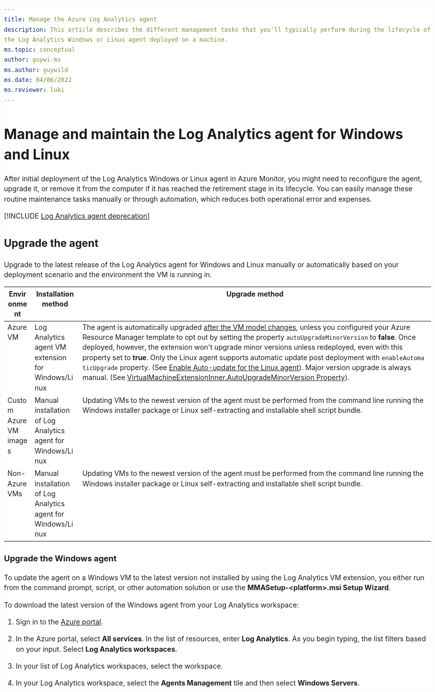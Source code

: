 ```yaml
---
title: Manage the Azure Log Analytics agent 
description: This article describes the different management tasks that you'll typically perform during the lifecycle of the Log Analytics Windows or Linux agent deployed on a machine.
ms.topic: conceptual
author: guywi-ms
ms.author: guywild
ms.date: 04/06/2022
ms.reviewer: luki
---
```


# Manage and maintain the Log Analytics agent for Windows and Linux

After initial deployment of the Log Analytics Windows or Linux agent in Azure Monitor, you might need to reconfigure the agent, upgrade it, or remove it from the computer if it has reached the retirement stage in its lifecycle. You can easily manage these routine maintenance tasks manually or through automation, which reduces both operational error and expenses.

[!INCLUDE [Log Analytics agent deprecation](../../../includes/log-analytics-agent-deprecation.md)]

## Upgrade the agent

Upgrade to the latest release of the Log Analytics agent for Windows and Linux manually or automatically based on your deployment scenario and the environment the VM is running in.

| Environment | Installation method | Upgrade method |
|--------|----------|-------------|
| Azure VM | Log Analytics agent VM extension for Windows/Linux | The agent is automatically upgraded [after the VM model changes](../../virtual-machines/extensions/features-linux.md#how-agents-and-extensions-are-updated), unless you configured your Azure Resource Manager template to opt out by setting the property `autoUpgradeMinorVersion` to **false**. Once deployed, however, the extension won't upgrade minor versions unless redeployed, even with this property set to **true**. Only the Linux agent supports automatic update post deployment with `enableAutomaticUpgrade` property. (See [Enable Auto-update for the Linux agent](#enable-auto-update-for-the-linux-agent)). Major version upgrade is always manual. (See [VirtualMachineExtensionInner.AutoUpgradeMinorVersion Property](https://docs.azure.cn/dotnet/api/microsoft.azure.management.compute.fluent.models.virtualmachineextensioninner.autoupgrademinorversion?view=azure-dotnet)). |
| Custom Azure VM images | Manual installation of Log Analytics agent for Windows/Linux | Updating VMs to the newest version of the agent must be performed from the command line running the Windows installer package or Linux self-extracting and installable shell script bundle.|
| Non-Azure VMs | Manual installation of Log Analytics agent for Windows/Linux | Updating VMs to the newest version of the agent must be performed from the command line running the Windows installer package or Linux self-extracting and installable shell script bundle. |

### Upgrade the Windows agent

To update the agent on a Windows VM to the latest version not installed by using the Log Analytics VM extension, you either run from the command prompt, script, or other automation solution or use the **MMASetup-\<platform\>.msi Setup Wizard**.

To download the latest version of the Windows agent from your Log Analytics workspace:

1. Sign in to the [Azure portal](https://portal.azure.com).

1. In the Azure portal, select **All services**. In the list of resources, enter **Log Analytics**. As you begin typing, the list filters based on your input. Select **Log Analytics workspaces**.

1. In your list of Log Analytics workspaces, select the workspace.

1. In your Log Analytics workspace, select the **Agents Management** tile and then select **Windows Servers**.
